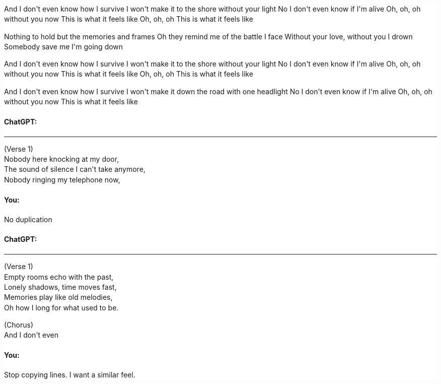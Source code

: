 And I don't even know how I survive
I won't make it to the shore without your light
No I don't even know if I'm alive
Oh, oh, oh without you now
This is what it feels like
Oh, oh, oh
This is what it feels like

Nothing to hold but the memories and frames
Oh they remind me of the battle I face
Without your love, without you I drown
Somebody save me I'm going down

And I don't even know how I survive
I won't make it to the shore without your light
No I don't even know if I'm alive
Oh, oh, oh without you now
This is what it feels like
Oh, oh, oh
This is what it feels like

And I don't even know how I survive
I won't make it down the road with one headlight
No I don't even know if I'm alive
Oh, oh, oh without you now
This is what it feels like

#### ChatGPT:
---

(Verse 1)\
Nobody here knocking at my door,\
The sound of silence I can't take anymore,\
Nobody ringing my telephone now,


#### You:
No duplication

#### ChatGPT:
---

(Verse 1)\
Empty rooms echo with the past,\
Lonely shadows, time moves fast,\
Memories play like old melodies,\
Oh how I long for what used to be.

(Chorus)\
And I don't even


#### You:
Stop copying lines. I want a similar feel. 
